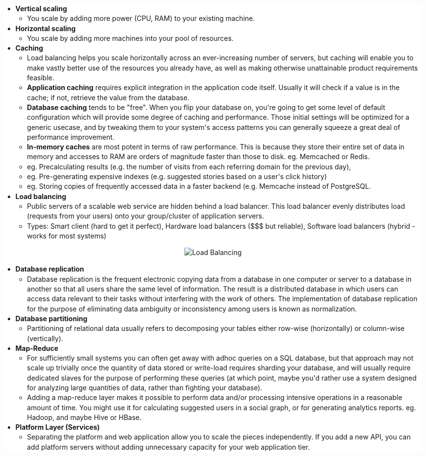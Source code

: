 * **Vertical scaling**
    * You scale by adding more power (CPU, RAM) to your existing machine.
* **Horizontal scaling**
    * You scale by adding more machines into your pool of resources.
* **Caching**
    * Load balancing helps you scale horizontally across an ever-increasing
      number of servers, but caching will enable you to make vastly better use
      of the resources you already have, as well as making otherwise
      unattainable product requirements feasible.
    * **Application caching** requires explicit integration in the application
      code itself. Usually it will check if a value is in the cache; if not,
      retrieve the value from the database.
    * **Database caching** tends to be "free". When you flip your database on,
      you're going to get some level of default configuration which will provide
      some degree of caching and performance. Those initial settings will be
      optimized for a generic usecase, and by tweaking them to your system's
      access patterns you can generally squeeze a great deal of performance
      improvement.
    * **In-memory caches** are most potent in terms of raw performance. This is
      because they store their entire set of data in memory and accesses to RAM
      are orders of magnitude faster than those to disk. eg. Memcached or Redis.
    * eg. Precalculating results (e.g. the number of visits from each referring
      domain for the previous day),
    * eg. Pre-generating expensive indexes (e.g. suggested stories based on a
      user's click history)
    * eg. Storing copies of frequently accessed data in a faster backend (e.g.
      Memcache instead of PostgreSQL.
* **Load balancing**
    * Public servers of a scalable web service are hidden behind a load
      balancer. This load balancer evenly distributes load (requests from your
      users) onto your group/cluster of application servers.
    * Types: Smart client (hard to get it perfect), Hardware load balancers ($$$
      but reliable), Software load balancers (hybrid - works for most systems)

<p align="center">
  <img src="http://lethain.com/static/blog/intro_arch/load_balance.png" alt="Load Balancing"/>
</p>

* **Database replication**
    * Database replication is the frequent electronic copying data from a
      database in one computer or server to a database in another so that all
      users share the same level of information. The result is a distributed
      database in which users can access data relevant to their tasks without
      interfering with the work of others. The implementation of database
      replication for the purpose of eliminating data ambiguity or inconsistency
      among users is known as normalization.
* **Database partitioning**
    * Partitioning of relational data usually refers to decomposing your tables
      either row-wise (horizontally) or column-wise (vertically).
* **Map-Reduce**
    * For sufficiently small systems you can often get away with adhoc queries
      on a SQL database, but that approach may not scale up trivially once the
      quantity of data stored or write-load requires sharding your database, and
      will usually require dedicated slaves for the purpose of performing these
      queries (at which point, maybe you'd rather use a system designed for
      analyzing large quantities of data, rather than fighting your database).
    * Adding a map-reduce layer makes it possible to perform data and/or
      processing intensive operations in a reasonable amount of time. You might
      use it for calculating suggested users in a social graph, or for
      generating analytics reports. eg. Hadoop, and maybe Hive or HBase.
* **Platform Layer (Services)**
    * Separating the platform and web application allow you to scale the pieces
      independently. If you add a new API, you can add platform servers without
      adding unnecessary capacity for your web application tier.